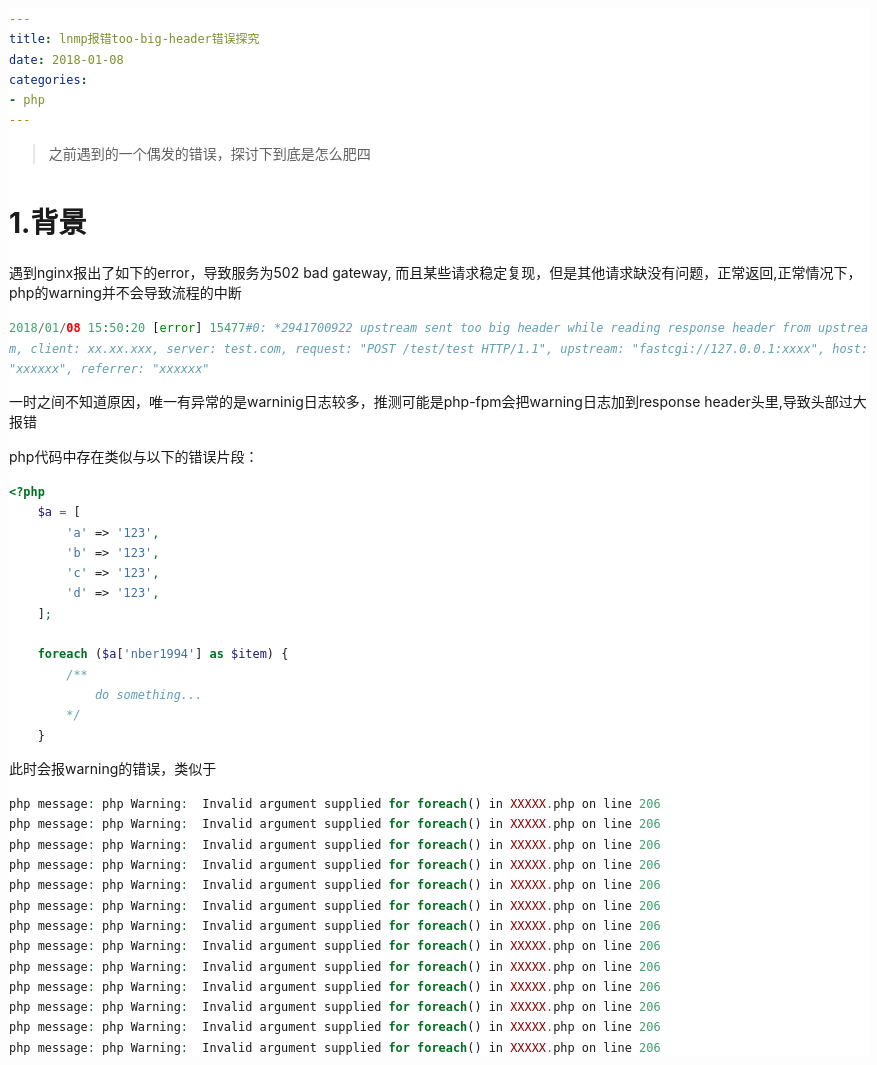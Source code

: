 ```yaml
---
title: lnmp报错too-big-header错误探究
date: 2018-01-08
categories: 
- php
---
```


> 之前遇到的一个偶发的错误，探讨下到底是怎么肥四

# 1.背景

遇到nginx报出了如下的error，导致服务为502 bad gateway, 而且某些请求稳定复现，但是其他请求缺没有问题，正常返回,正常情况下，php的warning并不会导致流程的中断

```php
2018/01/08 15:50:20 [error] 15477#0: *2941700922 upstream sent too big header while reading response header from upstream, client: xx.xx.xxx, server: test.com, request: "POST /test/test HTTP/1.1", upstream: "fastcgi://127.0.0.1:xxxx", host: "xxxxxx", referrer: "xxxxxx"
```

一时之间不知道原因，唯一有异常的是warninig日志较多，推测可能是php-fpm会把warning日志加到response header头里,导致头部过大报错

php代码中存在类似与以下的错误片段：

```php
<?php
    $a = [
        'a' => '123',
        'b' => '123',
        'c' => '123',
        'd' => '123',
    ];

    foreach ($a['nber1994'] as $item) {
        /**
            do something...
        */    
    }
```

此时会报warning的错误，类似于

```php
php message: php Warning:  Invalid argument supplied for foreach() in XXXXX.php on line 206
php message: php Warning:  Invalid argument supplied for foreach() in XXXXX.php on line 206
php message: php Warning:  Invalid argument supplied for foreach() in XXXXX.php on line 206
php message: php Warning:  Invalid argument supplied for foreach() in XXXXX.php on line 206
php message: php Warning:  Invalid argument supplied for foreach() in XXXXX.php on line 206
php message: php Warning:  Invalid argument supplied for foreach() in XXXXX.php on line 206
php message: php Warning:  Invalid argument supplied for foreach() in XXXXX.php on line 206
php message: php Warning:  Invalid argument supplied for foreach() in XXXXX.php on line 206
php message: php Warning:  Invalid argument supplied for foreach() in XXXXX.php on line 206
php message: php Warning:  Invalid argument supplied for foreach() in XXXXX.php on line 206
php message: php Warning:  Invalid argument supplied for foreach() in XXXXX.php on line 206
php message: php Warning:  Invalid argument supplied for foreach() in XXXXX.php on line 206
php message: php Warning:  Invalid argument supplied for foreach() in XXXXX.php on line 206
```
